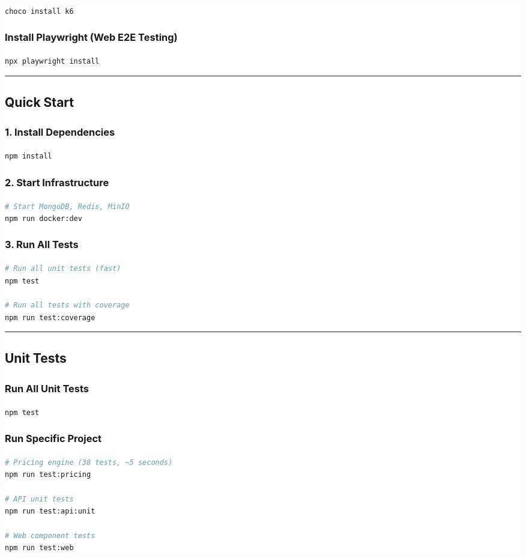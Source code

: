 ```bash
choco install k6
```

### Install Playwright (Web E2E Testing)

```bash
npx playwright install
```

---

## Quick Start

### 1. Install Dependencies

```bash
npm install
```

### 2. Start Infrastructure

```bash
# Start MongoDB, Redis, MinIO
npm run docker:dev
```

### 3. Run All Tests

```bash
# Run all unit tests (fast)
npm test

# Run all tests with coverage
npm run test:coverage
```

---

## Unit Tests

### Run All Unit Tests

```bash
npm test
```

### Run Specific Project

```bash
# Pricing engine (38 tests, ~5 seconds)
npm run test:pricing

# API unit tests
npm run test:api:unit

# Web component tests
npm run test:web
```
